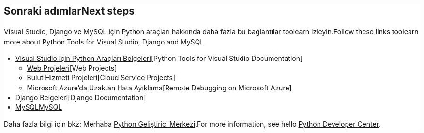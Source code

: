 ## <a name="next-steps"></a><span data-ttu-id="50991-190">Sonraki adımlar</span><span class="sxs-lookup"><span data-stu-id="50991-190">Next steps</span></span>
<span data-ttu-id="50991-191">Visual Studio, Django ve MySQL için Python araçları hakkında daha fazla bu bağlantılar toolearn izleyin.</span><span class="sxs-lookup"><span data-stu-id="50991-191">Follow these links toolearn more about Python Tools for Visual Studio, Django and MySQL.</span></span>

* <span data-ttu-id="50991-192">[Visual Studio için Python Araçları Belgeleri]</span><span class="sxs-lookup"><span data-stu-id="50991-192">[Python Tools for Visual Studio Documentation]</span></span>
  * <span data-ttu-id="50991-193">[Web Projeleri]</span><span class="sxs-lookup"><span data-stu-id="50991-193">[Web Projects]</span></span>
  * <span data-ttu-id="50991-194">[Bulut Hizmeti Projeleri]</span><span class="sxs-lookup"><span data-stu-id="50991-194">[Cloud Service Projects]</span></span>
  * <span data-ttu-id="50991-195">[Microsoft Azure’da Uzaktan Hata Ayıklama]</span><span class="sxs-lookup"><span data-stu-id="50991-195">[Remote Debugging on Microsoft Azure]</span></span>
* <span data-ttu-id="50991-196">[Django Belgeleri]</span><span class="sxs-lookup"><span data-stu-id="50991-196">[Django Documentation]</span></span>
* <span data-ttu-id="50991-197">[MySQL]</span><span class="sxs-lookup"><span data-stu-id="50991-197">[MySQL]</span></span>

<span data-ttu-id="50991-198">Daha fazla bilgi için bkz: Merhaba [Python Geliştirici Merkezi](/develop/python/).</span><span class="sxs-lookup"><span data-stu-id="50991-198">For more information, see hello [Python Developer Center](/develop/python/).</span></span>



[Python Geliştirici Merkezi]: /develop/python/
[Azure Cloud Services]: ../cloud-services/cloud-services-python-ptvs.md



[Azure Portal]: https://portal.azure.com
[Python Tools for Visual Studio]: https://www.visualstudio.com/vs/python/
[Visual Studio için Python Araçları 2.2]: http://go.microsoft.com/fwlink/?LinkID=624025
[Visual Studio Örnekleri VSIX için Python araçları 2.2]: http://go.microsoft.com/fwlink/?LinkID=624025
[VS 2015 için Azure SDK Araçları]: http://go.microsoft.com/fwlink/?LinkId=518003
[Python 2.7 32 bit]: http://go.microsoft.com/fwlink/?LinkId=517190
[Python 3.4 32 bit]: http://go.microsoft.com/fwlink/?LinkId=517191
[Visual Studio için Python Araçları Belgeleri]: http://aka.ms/ptvsdocs
[Microsoft Azure’da Uzaktan Hata Ayıklama]: http://go.microsoft.com/fwlink/?LinkId=624026
[Web Projeleri]: http://go.microsoft.com/fwlink/?LinkId=624027
[Bulut Hizmeti Projeleri]: http://go.microsoft.com/fwlink/?LinkId=624028
[Django Belgeleri]: https://www.djangoproject.com/
[MySQL]: http://www.mysql.com/
[video]: http://youtu.be/oKCApIrS0Lo
